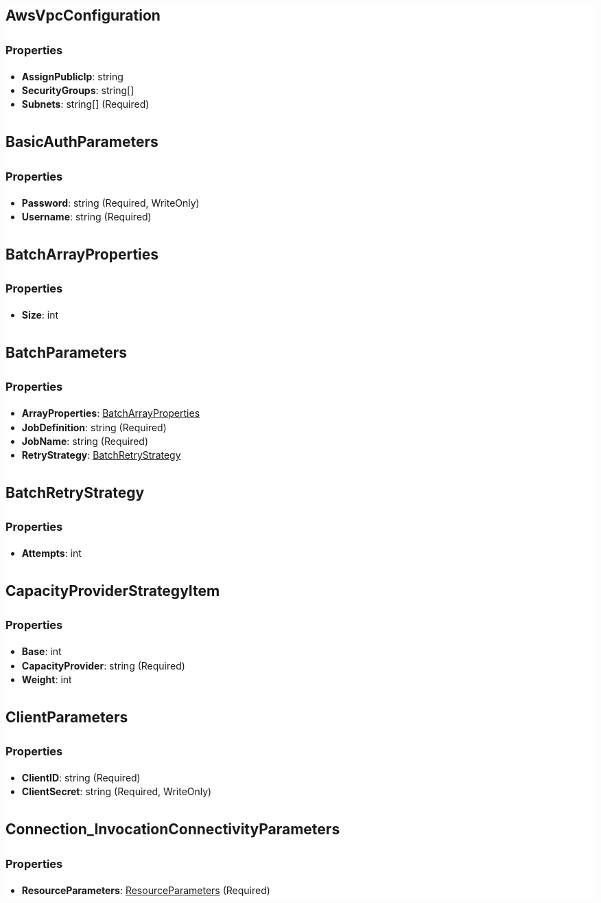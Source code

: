 ## AwsVpcConfiguration
### Properties
* **AssignPublicIp**: string
* **SecurityGroups**: string[]
* **Subnets**: string[] (Required)

## BasicAuthParameters
### Properties
* **Password**: string (Required, WriteOnly)
* **Username**: string (Required)

## BatchArrayProperties
### Properties
* **Size**: int

## BatchParameters
### Properties
* **ArrayProperties**: [BatchArrayProperties](#batcharrayproperties)
* **JobDefinition**: string (Required)
* **JobName**: string (Required)
* **RetryStrategy**: [BatchRetryStrategy](#batchretrystrategy)

## BatchRetryStrategy
### Properties
* **Attempts**: int

## CapacityProviderStrategyItem
### Properties
* **Base**: int
* **CapacityProvider**: string (Required)
* **Weight**: int

## ClientParameters
### Properties
* **ClientID**: string (Required)
* **ClientSecret**: string (Required, WriteOnly)

## Connection_InvocationConnectivityParameters
### Properties
* **ResourceParameters**: [ResourceParameters](#resourceparameters) (Required)
